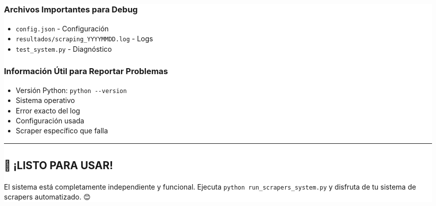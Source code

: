 ### Archivos Importantes para Debug
- `config.json` - Configuración
- `resultados/scraping_YYYYMMDD.log` - Logs
- `test_system.py` - Diagnóstico

### Información Útil para Reportar Problemas
- Versión Python: `python --version`
- Sistema operativo
- Error exacto del log
- Configuración usada
- Scraper específico que falla

---

## 🎉 ¡LISTO PARA USAR!

El sistema está completamente independiente y funcional. 
Ejecuta `python run_scrapers_system.py` y disfruta de tu sistema de scrapers automatizado. 😊